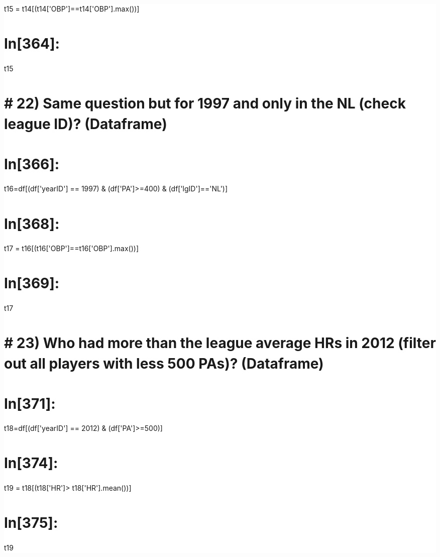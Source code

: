 
t15 = t14[(t14['OBP']==t14['OBP'].max())]


# In[364]:


t15


# # 22) Same question but for 1997 and only in the NL (check league ID)? (Dataframe)

# In[366]:


t16=df[(df['yearID'] == 1997) & (df['PA']>=400) & (df['lgID']=='NL')]


# In[368]:


t17 = t16[(t16['OBP']==t16['OBP'].max())]


# In[369]:


t17


# # 23) Who had more than the league average HRs in 2012 (filter out all players with less 500 PAs)? (Dataframe)

# In[371]:


t18=df[(df['yearID'] == 2012) & (df['PA']>=500)]


# In[374]:


t19 = t18[(t18['HR']> t18['HR'].mean())]


# In[375]:


t19
